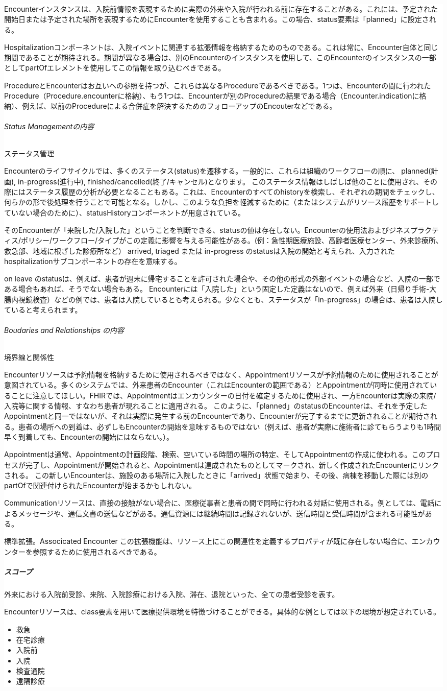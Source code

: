 Encounterインスタンスは、入院前情報を表現するために実際の外来や入院が行われる前に存在することがある。これには、予定された開始日または予定された場所を表現するためにEncounterを使用することも含まれる。この場合、status要素は「planned」に設定される。

Hospitalizationコンポーネントは、入院イベントに関連する拡張情報を格納するためのものである。これは常に、Encounter自体と同じ期間であることが期待される。期間が異なる場合は、別のEncounterのインスタンスを使用して、このEncounterのインスタンスの一部としてpartOfエレメントを使用してこの情報を取り込むべきである。

ProcedureとEncounterはお互いへの参照を持つが、これらは異なるProcedureであるべきである。1つは、Encounterの間に行われたProcedure（Procedure.encounterに格納）、もう1つは、Encounterが別のProcedureの結果である場合（Encounter.indicationに格納）、例えば、以前のProcedureによる合併症を解決するためのフォローアップのEncouterなどである。

###### Status Managementの内容

ステータス管理

Encounterのライフサイクルでは、多くのステータス(status)を遷移する。一般的に、これらは組織のワークフローの順に、 planned(計画), in-progress(進行中), finished/cancelled(終了/キャンセル)となります。
このステータス情報はしばしば他のことに使用され、その際にはステータス履歴の分析が必要となることもある。これは、Encounterのすべてのhistoryを検索し、それぞれの期間をチェックし、何らかの形で後処理を行うことで可能となる。しかし、このような負担を軽減するために（またはシステムがリソース履歴をサポートしていない場合のために）、statusHistoryコンポーネントが用意されている。

そのEncounterが「来院した/入院した」ということを判断できる、statusの値は存在しない。Encounterの使用法およびジネスプラクティス/ポリシー/ワークフロー/タイプがこの定義に影響を与える可能性がある。(例：急性期医療施設、高齢者医療センター、外来診療所、救急部、地域に根ざした診療所など）
arrived, triaged または in-progress のstatusは入院の開始と考えられ、入力されたhospitalizationサブコンポーネントの存在を意味する。

on leave のstatusは、例えば、患者が週末に帰宅することを許可された場合や、その他の形式の外部イベントの場合など、入院の一部である場合もあれば、そうでない場合もある。
Encounterには「入院した」という固定した定義はないので、例えば外来（日帰り手術-大腸内視鏡検査）などの例では、患者は入院しているとも考えられる。少なくとも、ステータスが「in-progress」の場合は、患者は入院していると考えられます。

###### Boudaries and Relationships の内容

境界線と関係性

Encounterリソースは予約情報を格納するために使用されるべきではなく、Appointmentリソースが予約情報のために使用されることが意図されている。多くのシステムでは、外来患者のEncounter（これはEncounterの範囲である）とAppointmentが同時に使用されていることに注意してほしい。FHIRでは、Appointmentはエンカウンターの日付を確定するために使用され、一方Encounterは実際の来院/入院等に関する情報、すなわち患者が現れることに適用される。
このように、「planned」のstatusのEncounterは、それを予定したAppointmentと同一ではないが、それは実際に発生する前のEncounterであり、Encounterが完了するまでに更新されることが期待される。患者の場所への到着は、必ずしもEncounterの開始を意味するものではない（例えば、患者が実際に施術者に診てもらうよりも1時間早く到着しても、Encounterの開始にはならない。）。

Appointmentは通常、Appointmentの計画段階、検索、空いている時間の場所の特定、そしてAppointmentの作成に使われる。このプロセスが完了し、Appointmentが開始されると、Appointmentは達成されたものとしてマークされ、新しく作成されたEncounterにリンクされる。
この新しいEncounterは、施設のある場所に入院したときに「arrived」状態で始まり、その後、病棟を移動した際には別のpartOfで関連付けられたEncounterが始まるかもしれない。

Communicationリソースは、直接の接触がない場合に、医療従事者と患者の間で同時に行われる対話に使用される。例としては、電話によるメッセージや、通信文書の送信などがある。通信資源には継続時間は記録されないが、送信時間と受信時間が含まれる可能性がある。

標準拡張。Associcated Encounter
この拡張機能は、リソース上にこの関連性を定義するプロパティが既に存在しない場合に、エンカウンターを参照するために使用されるべきである。

##### スコープ

外来における入院前受診、来院、入院診療における入院、滞在、退院といった、全ての患者受診を表す。

Encounterリソースは、class要素を用いて医療提供環境を特徴づけることができる。具体的な例としては以下の環境が想定されている。

- 救急
- 在宅診療
- 入院前
- 入院
- 検査通院
- 遠隔診療
